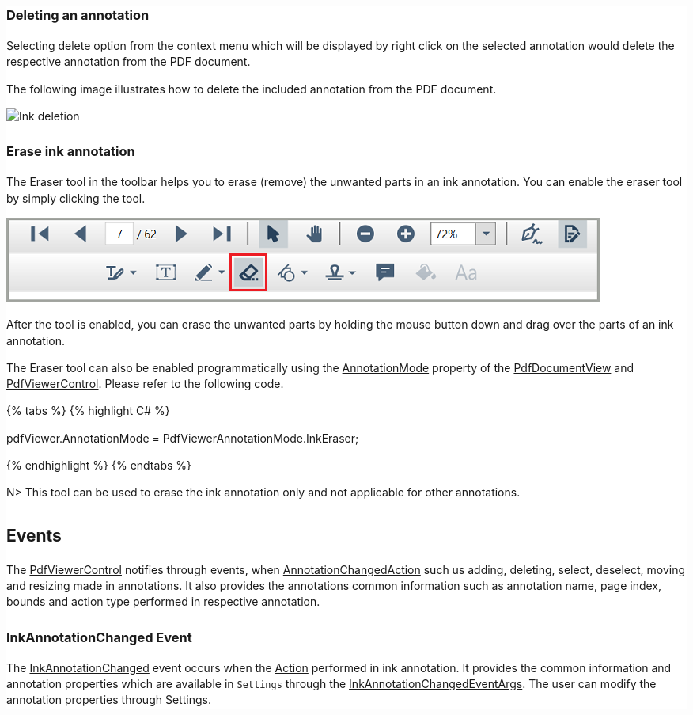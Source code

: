 ### Deleting an annotation

Selecting delete option from the context menu which will be displayed by right click on the selected annotation would delete the respective annotation from the PDF document.

The following image illustrates how to delete the included annotation from the PDF document.

![Ink deletion](Annotation-images\Ink-Annotation-10.png)

### Erase ink annotation

The Eraser tool in the toolbar helps you to erase (remove) the unwanted parts in an ink annotation. You can enable the eraser tool by simply clicking the tool.

![Erase ink annotation](Annotation-images\Ink-Eraser.png)

After the tool is enabled, you can erase the unwanted parts by holding the mouse button down and drag over the parts of an ink annotation.

The Eraser tool can also be enabled programmatically using the [AnnotationMode](https://help.syncfusion.com/cr/wpf/Syncfusion.Windows.PdfViewer.PdfViewerControl.html#Syncfusion_Windows_PdfViewer_PdfViewerControl_AnnotationMode) property of the [PdfDocumentView](https://help.syncfusion.com/cr/wpf/Syncfusion.Windows.PdfViewer.PdfDocumentView.html) and [PdfViewerControl](https://help.syncfusion.com/cr/wpf/Syncfusion.Windows.PdfViewer.PdfViewerControl.html). Please refer to the following code.

{% tabs %}
{% highlight C# %}

pdfViewer.AnnotationMode = PdfViewerAnnotationMode.InkEraser;

{% endhighlight %}
{% endtabs %}

N> This tool can be used to erase the ink annotation only and not applicable for other annotations.

## Events

The [PdfViewerControl](https://help.syncfusion.com/cr/wpf/Syncfusion.Windows.PdfViewer.PdfViewerControl.html) notifies through events, when [AnnotationChangedAction](https://help.syncfusion.com/cr/wpf/Syncfusion.Windows.PdfViewer.AnnotationChangedAction.html) such us adding, deleting, select, deselect, moving and resizing made in annotations. It also provides the annotations common information such as annotation name, page index, bounds and action type performed in respective annotation. 

### InkAnnotationChanged Event

The [InkAnnotationChanged](https://help.syncfusion.com/cr/wpf/Syncfusion.Windows.PdfViewer.PdfViewerControl.html#Syncfusion_Windows_PdfViewer_PdfViewerControl_InkAnnotationChanged) event occurs when the [Action](https://help.syncfusion.com/cr/wpf/Syncfusion.Windows.PdfViewer.AnnotationChangedEventArgs.html#Syncfusion_Windows_PdfViewer_AnnotationChangedEventArgs_Action) performed in ink annotation. It provides the common information and annotation properties which are available in `Settings` through the [InkAnnotationChangedEventArgs](https://help.syncfusion.com/cr/wpf/Syncfusion.Windows.PdfViewer.InkAnnotationChangedEventArgs.html). The user can modify the annotation properties through [Settings](https://help.syncfusion.com/cr/wpf/Syncfusion.Windows.PdfViewer.InkAnnotationChangedEventArgs.html#Syncfusion_Windows_PdfViewer_InkAnnotationChangedEventArgs_Settings).
